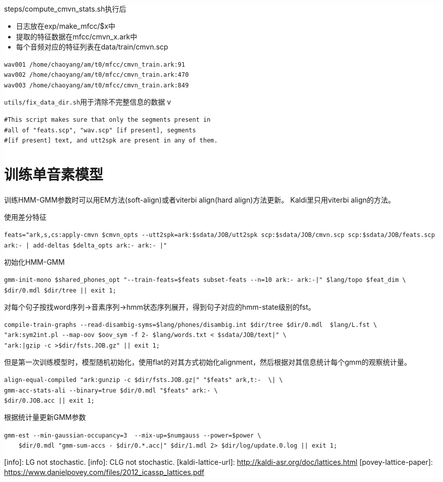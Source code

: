 steps/compute_cmvn_stats.sh执行后
* 日志放在exp/make_mfcc/$x中
* 提取的特征数据在mfcc/cmvn_x.ark中
* 每个音频对应的特征列表在data/train/cmvn.scp

```
wav001 /home/chaoyang/am/t0/mfcc/cmvn_train.ark:91
wav002 /home/chaoyang/am/t0/mfcc/cmvn_train.ark:470
wav003 /home/chaoyang/am/t0/mfcc/cmvn_train.ark:849
```


`utils/fix_data_dir.sh`用于清除不完整信息的数据
v
```
#This script makes sure that only the segments present in 
#all of "feats.scp", "wav.scp" [if present], segments 
#[if present] text, and utt2spk are present in any of them.
```


# 训练单音素模型
训练HMM-GMM参数时可以用EM方法(soft-align)或者viterbi align(hard align)方法更新。
Kaldi里只用viterbi align的方法。


使用差分特征
```
feats="ark,s,cs:apply-cmvn $cmvn_opts --utt2spk=ark:$sdata/JOB/utt2spk scp:$sdata/JOB/cmvn.scp scp:$sdata/JOB/feats.scp ark:- | add-deltas $delta_opts ark:- ark:- |"
```
初始化HMM-GMM
```
gmm-init-mono $shared_phones_opt "--train-feats=$feats subset-feats --n=10 ark:- ark:-|" $lang/topo $feat_dim \
$dir/0.mdl $dir/tree || exit 1;
 ```

对每个句子按找word序列->音素序列->hmm状态序列展开，得到句子对应的hmm-state级别的fst。
```
compile-train-graphs --read-disambig-syms=$lang/phones/disambig.int $dir/tree $dir/0.mdl  $lang/L.fst \
"ark:sym2int.pl --map-oov $oov_sym -f 2- $lang/words.txt < $sdata/JOB/text|" \
"ark:|gzip -c >$dir/fsts.JOB.gz" || exit 1; 
```
但是第一次训练模型时，模型随机初始化，使用flat的对其方式初始化alignment，然后根据对其信息统计每个gmm的观察统计量。
```
align-equal-compiled "ark:gunzip -c $dir/fsts.JOB.gz|" "$feats" ark,t:-  \| \
gmm-acc-stats-ali --binary=true $dir/0.mdl "$feats" ark:- \
$dir/0.JOB.acc || exit 1;
```
根据统计量更新GMM参数
```
gmm-est --min-gaussian-occupancy=3  --mix-up=$numgauss --power=$power \
    $dir/0.mdl "gmm-sum-accs - $dir/0.*.acc|" $dir/1.mdl 2> $dir/log/update.0.log || exit 1;
```


[info]: LG not stochastic.
[info]: CLG not stochastic.
[kaldi-lattice-url]: http://kaldi-asr.org/doc/lattices.html
[povey-lattice-paper]: https://www.danielpovey.com/files/2012_icassp_lattices.pdf